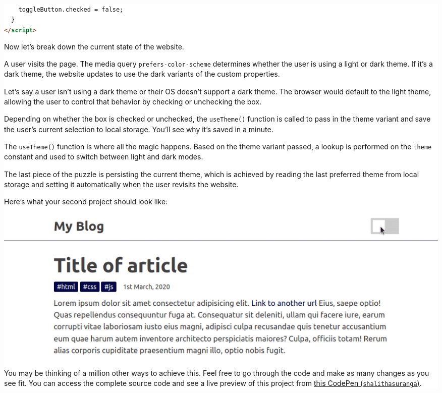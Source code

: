 ```html :collapsed-lines
    toggleButton.checked = false;
  }
</script>
```

Now let’s break down the current state of the website.

A user visits the page. The media query `prefers-color-scheme` determines whether the user is using a light or dark theme. If it’s a dark theme, the website updates to use the dark variants of the custom properties.

Let’s say a user isn’t using a dark theme or their OS doesn’t support a dark theme. The browser would default to the light theme, allowing the user to control that behavior by checking or unchecking the box.

Depending on whether the box is checked or unchecked, the `useTheme()` function is called to pass in the theme variant and save the user’s current selection to local storage. You’ll see why it’s saved in a minute.

The `useTheme()` function is where all the magic happens. Based on the theme variant passed, a lookup is performed on the `theme` constant and used to switch between light and dark modes.

The last piece of the puzzle is persisting the current theme, which is achieved by reading the last preferred theme from local storage and setting it automatically when the user revisits the website.

Here’s what your second project should look like:

![Demo Css Project Shown Toggling Between Light And Dark Mode](/assets/image/blog.logrocket.com/how-to-use-css-variables/img5-CSS-light-dark-theme-switcher-project.webp)

You may be thinking of a million other ways to achieve this. Feel free to go through the code and make as many changes as you see fit. You can access the complete source code and see a live preview of this project from [this CodePen (<FontIcon icon="fa-brands fa-codepen"/>`shalithasuranga`)](https://codepen.io/shalithasuranga/pen/vYPaYWN).

<CodePen
  user="shalithasuranga"
  slug-hash="vYPaYWN"
  title="Project #2: CSS light/dark theme switcher"
  :default-tab="['css','result']"
  :theme="$isDarkmode ? 'dark': 'light'"/>
